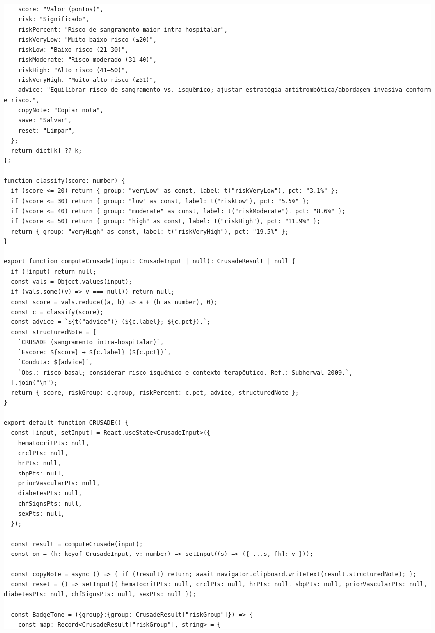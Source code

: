 ```tsx
    score: "Valor (pontos)",
    risk: "Significado",
    riskPercent: "Risco de sangramento maior intra-hospitalar",
    riskVeryLow: "Muito baixo risco (≤20)",
    riskLow: "Baixo risco (21–30)",
    riskModerate: "Risco moderado (31–40)",
    riskHigh: "Alto risco (41–50)",
    riskVeryHigh: "Muito alto risco (≥51)",
    advice: "Equilibrar risco de sangramento vs. isquêmico; ajustar estratégia antitrombótica/abordagem invasiva conforme risco.",
    copyNote: "Copiar nota",
    save: "Salvar",
    reset: "Limpar",
  };
  return dict[k] ?? k;
};

function classify(score: number) {
  if (score <= 20) return { group: "veryLow" as const, label: t("riskVeryLow"), pct: "3.1%" };
  if (score <= 30) return { group: "low" as const, label: t("riskLow"), pct: "5.5%" };
  if (score <= 40) return { group: "moderate" as const, label: t("riskModerate"), pct: "8.6%" };
  if (score <= 50) return { group: "high" as const, label: t("riskHigh"), pct: "11.9%" };
  return { group: "veryHigh" as const, label: t("riskVeryHigh"), pct: "19.5%" };
}

export function computeCrusade(input: CrusadeInput | null): CrusadeResult | null {
  if (!input) return null;
  const vals = Object.values(input);
  if (vals.some((v) => v === null)) return null;
  const score = vals.reduce((a, b) => a + (b as number), 0);
  const c = classify(score);
  const advice = `${t("advice")} (${c.label}; ${c.pct}).`;
  const structuredNote = [
    `CRUSADE (sangramento intra-hospitalar)`,
    `Escore: ${score} → ${c.label} (${c.pct})`,
    `Conduta: ${advice}`,
    `Obs.: risco basal; considerar risco isquêmico e contexto terapêutico. Ref.: Subherwal 2009.`,
  ].join("\n");
  return { score, riskGroup: c.group, riskPercent: c.pct, advice, structuredNote };
}

export default function CRUSADE() {
  const [input, setInput] = React.useState<CrusadeInput>({
    hematocritPts: null,
    crclPts: null,
    hrPts: null,
    sbpPts: null,
    priorVascularPts: null,
    diabetesPts: null,
    chfSignsPts: null,
    sexPts: null,
  });

  const result = computeCrusade(input);
  const on = (k: keyof CrusadeInput, v: number) => setInput((s) => ({ ...s, [k]: v }));

  const copyNote = async () => { if (!result) return; await navigator.clipboard.writeText(result.structuredNote); };
  const reset = () => setInput({ hematocritPts: null, crclPts: null, hrPts: null, sbpPts: null, priorVascularPts: null, diabetesPts: null, chfSignsPts: null, sexPts: null });

  const BadgeTone = ({group}:{group: CrusadeResult["riskGroup"]}) => {
    const map: Record<CrusadeResult["riskGroup"], string> = {
```